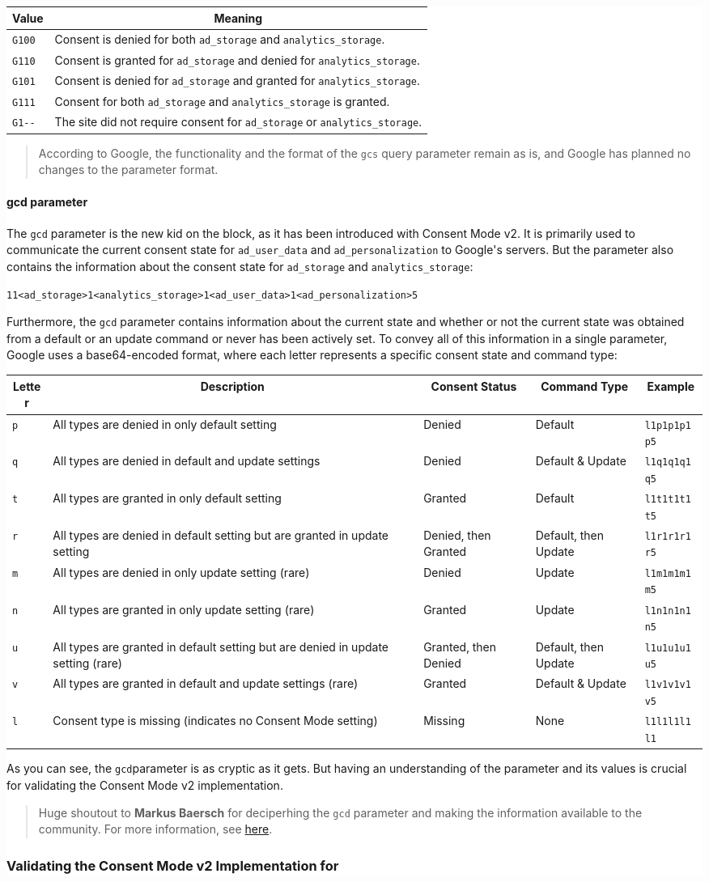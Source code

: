 | Value  | Meaning                                                                   |
| ------ | ------------------------------------------------------------------------- |
| `G100` | Consent is denied for both `ad_storage` and `analytics_storage`.          |
| `G110` | Consent is granted for `ad_storage` and denied for `analytics_storage`.   |
| `G101` | Consent is denied for `ad_storage` and granted for `analytics_storage`.   |
| `G111` | Consent for both `ad_storage` and `analytics_storage` is granted.         |
| `G1--` | The site did not require consent for `ad_storage` or `analytics_storage`. |

> According to Google, the functionality and the format of the `gcs` query parameter remain as is, and Google has planned no changes to the parameter format.

#### gcd parameter

The `gcd` parameter is the new kid on the block, as it has been introduced with Consent Mode v2. It is primarily used to communicate the current consent state for `ad_user_data` and `ad_personalization` to Google's servers. But the parameter also contains the information about the consent state for `ad_storage` and `analytics_storage`:

`11<ad_storage>1<analytics_storage>1<ad_user_data>1<ad_personalization>5`

Furthermore, the `gcd` parameter contains information about the current state and whether or not the current state was obtained from a default or an update command or never has been actively set. To convey all of this information in a single parameter, Google uses a base64-encoded format, where each letter represents a specific consent state and command type:

| Letter | Description                                                                      | Consent Status       | Command Type         | Example      |
| ------ | -------------------------------------------------------------------------------- | -------------------- | -------------------- | ------------ |
| `p`    | All types are denied in only default setting                                     | Denied               | Default              | `l1p1p1p1p5` |
| `q`    | All types are denied in default and update settings                              | Denied               | Default & Update     | `l1q1q1q1q5` |
| `t`    | All types are granted in only default setting                                    | Granted              | Default              | `l1t1t1t1t5` |
| `r`    | All types are denied in default setting but are granted in update setting        | Denied, then Granted | Default, then Update | `l1r1r1r1r5` |
| `m`    | All types are denied in only update setting (rare)                               | Denied               | Update               | `l1m1m1m1m5` |
| `n`    | All types are granted in only update setting (rare)                              | Granted              | Update               | `l1n1n1n1n5` |
| `u`    | All types are granted in default setting but are denied in update setting (rare) | Granted, then Denied | Default, then Update | `l1u1u1u1u5` |
| `v`    | All types are granted in default and update settings (rare)                      | Granted              | Default & Update     | `l1v1v1v1v5` |
| `l`    | Consent type is missing (indicates no Consent Mode setting)                      | Missing              | None                 | `l1l1l1l1l1` |

As you can see, the `gcd`parameter is as cryptic as it gets. But having an understanding of the parameter and its values is crucial for validating the Consent Mode v2 implementation.

> Huge shoutout to **Markus Baersch** for deciperhing the `gcd` parameter and making the information available to the community. For more information, see [here](https://www.markus-baersch.de/blog/consent-mode-2-0-faq/).

### Validating the Consent Mode v2 Implementation for
